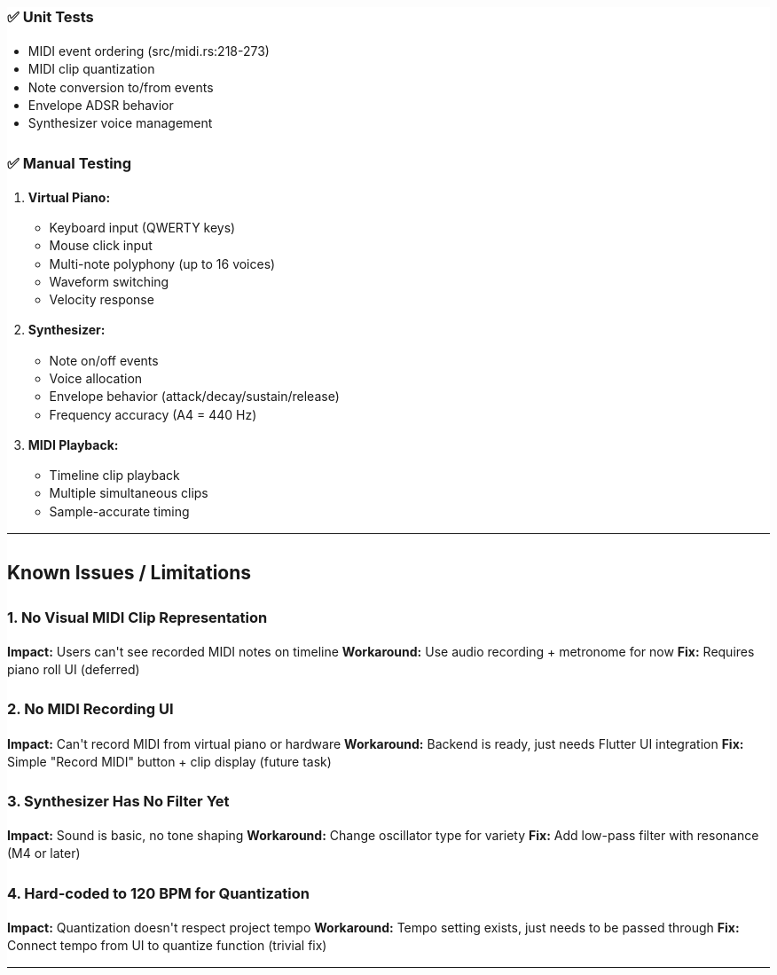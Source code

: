 ### ✅ Unit Tests
- MIDI event ordering (src/midi.rs:218-273)
- MIDI clip quantization
- Note conversion to/from events
- Envelope ADSR behavior
- Synthesizer voice management

### ✅ Manual Testing
1. **Virtual Piano:**
   - Keyboard input (QWERTY keys)
   - Mouse click input
   - Multi-note polyphony (up to 16 voices)
   - Waveform switching
   - Velocity response

2. **Synthesizer:**
   - Note on/off events
   - Voice allocation
   - Envelope behavior (attack/decay/sustain/release)
   - Frequency accuracy (A4 = 440 Hz)

3. **MIDI Playback:**
   - Timeline clip playback
   - Multiple simultaneous clips
   - Sample-accurate timing

---

## Known Issues / Limitations

### 1. No Visual MIDI Clip Representation
**Impact:** Users can't see recorded MIDI notes on timeline
**Workaround:** Use audio recording + metronome for now
**Fix:** Requires piano roll UI (deferred)

### 2. No MIDI Recording UI
**Impact:** Can't record MIDI from virtual piano or hardware
**Workaround:** Backend is ready, just needs Flutter UI integration
**Fix:** Simple "Record MIDI" button + clip display (future task)

### 3. Synthesizer Has No Filter Yet
**Impact:** Sound is basic, no tone shaping
**Workaround:** Change oscillator type for variety
**Fix:** Add low-pass filter with resonance (M4 or later)

### 4. Hard-coded to 120 BPM for Quantization
**Impact:** Quantization doesn't respect project tempo
**Workaround:** Tempo setting exists, just needs to be passed through
**Fix:** Connect tempo from UI to quantize function (trivial fix)

---